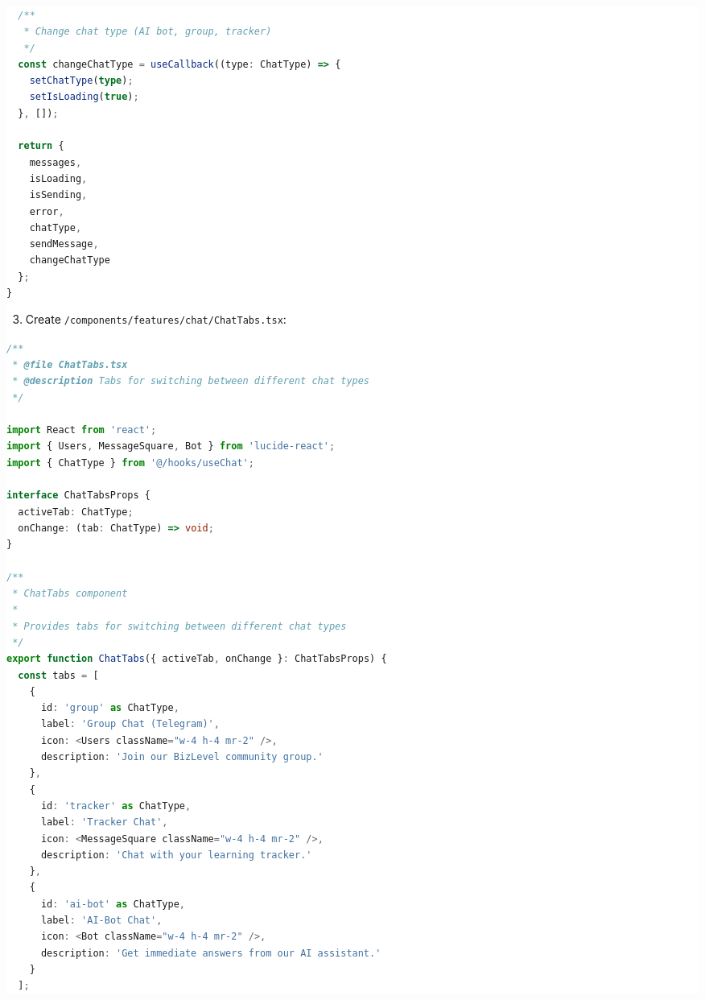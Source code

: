 ```typescript
  /**
   * Change chat type (AI bot, group, tracker)
   */
  const changeChatType = useCallback((type: ChatType) => {
    setChatType(type);
    setIsLoading(true);
  }, []);

  return {
    messages,
    isLoading,
    isSending,
    error,
    chatType,
    sendMessage,
    changeChatType
  };
}
```

3. Create `/components/features/chat/ChatTabs.tsx`:

```typescript
/**
 * @file ChatTabs.tsx
 * @description Tabs for switching between different chat types
 */

import React from 'react';
import { Users, MessageSquare, Bot } from 'lucide-react';
import { ChatType } from '@/hooks/useChat';

interface ChatTabsProps {
  activeTab: ChatType;
  onChange: (tab: ChatType) => void;
}

/**
 * ChatTabs component
 * 
 * Provides tabs for switching between different chat types
 */
export function ChatTabs({ activeTab, onChange }: ChatTabsProps) {
  const tabs = [
    {
      id: 'group' as ChatType,
      label: 'Group Chat (Telegram)',
      icon: <Users className="w-4 h-4 mr-2" />,
      description: 'Join our BizLevel community group.'
    },
    {
      id: 'tracker' as ChatType,
      label: 'Tracker Chat',
      icon: <MessageSquare className="w-4 h-4 mr-2" />,
      description: 'Chat with your learning tracker.'
    },
    {
      id: 'ai-bot' as ChatType,
      label: 'AI-Bot Chat',
      icon: <Bot className="w-4 h-4 mr-2" />,
      description: 'Get immediate answers from our AI assistant.'
    }
  ];

```